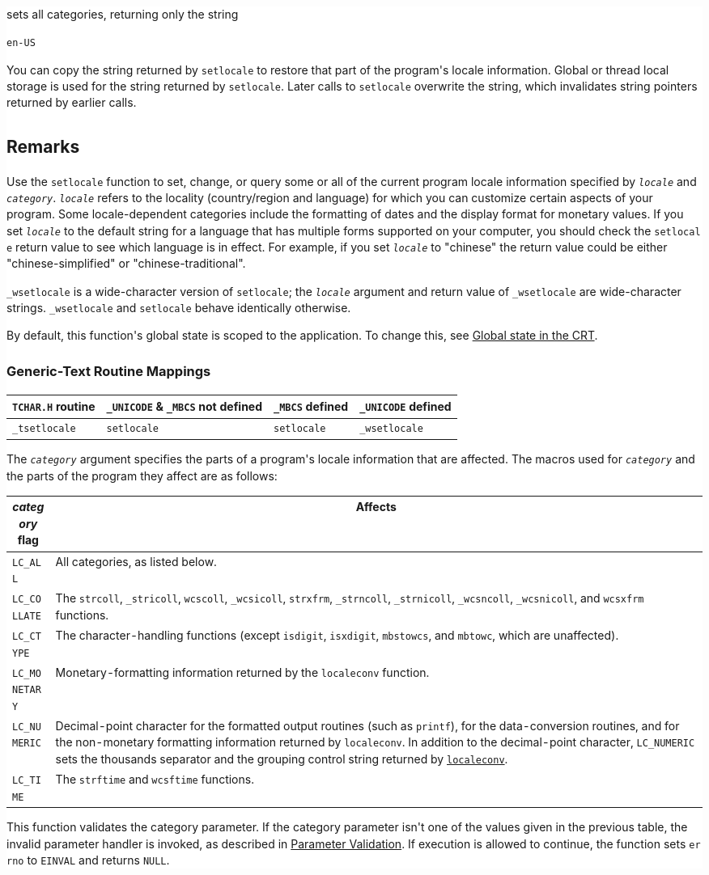 sets all categories, returning only the string

```Output
en-US
```

You can copy the string returned by `setlocale` to restore that part of the program's locale information. Global or thread local storage is used for the string returned by `setlocale`. Later calls to `setlocale` overwrite the string, which invalidates string pointers returned by earlier calls.

## Remarks

Use the `setlocale` function to set, change, or query some or all of the current program locale information specified by *`locale`* and *`category`*. *`locale`* refers to the locality (country/region and language) for which you can customize certain aspects of your program. Some locale-dependent categories include the formatting of dates and the display format for monetary values. If you set *`locale`* to the default string for a language that has multiple forms supported on your computer, you should check the `setlocale` return value to see which language is in effect. For example, if you set *`locale`* to "chinese" the return value could be either "chinese-simplified" or "chinese-traditional".

`_wsetlocale` is a wide-character version of `setlocale`; the *`locale`* argument and return value of `_wsetlocale` are wide-character strings. `_wsetlocale` and `setlocale` behave identically otherwise.

By default, this function's global state is scoped to the application. To change this, see [Global state in the CRT](../global-state.md).

### Generic-Text Routine Mappings

|`TCHAR.H` routine|`_UNICODE` & `_MBCS` not defined|`_MBCS` defined|`_UNICODE` defined|
|---------------------|------------------------------------|--------------------|-----------------------|
|`_tsetlocale`|`setlocale`|`setlocale`|`_wsetlocale`|

The *`category`* argument specifies the parts of a program's locale information that are affected. The macros used for *`category`* and the parts of the program they affect are as follows:

|*category* flag|Affects|
|-|-|
| `LC_ALL` | All categories, as listed below. |
| `LC_COLLATE` | The `strcoll`, `_stricoll`, `wcscoll`, `_wcsicoll`, `strxfrm`, `_strncoll`, `_strnicoll`, `_wcsncoll`, `_wcsnicoll`, and `wcsxfrm` functions. |
| `LC_CTYPE` | The character-handling functions (except `isdigit`, `isxdigit`, `mbstowcs`, and `mbtowc`, which are unaffected). |
| `LC_MONETARY` | Monetary-formatting information returned by the `localeconv` function. |
| `LC_NUMERIC` | Decimal-point character for the formatted output routines (such as `printf`), for the data-conversion routines, and for the non-monetary formatting information returned by `localeconv`. In addition to the decimal-point character, `LC_NUMERIC` sets the thousands separator and the grouping control string returned by [`localeconv`](localeconv.md). |
| `LC_TIME` | The `strftime` and `wcsftime` functions. |

This function validates the category parameter. If the category parameter isn't one of the values given in the previous table, the invalid parameter handler is invoked, as described in [Parameter Validation](../../c-runtime-library/parameter-validation.md). If execution is allowed to continue, the function sets `errno` to `EINVAL` and returns `NULL`.
